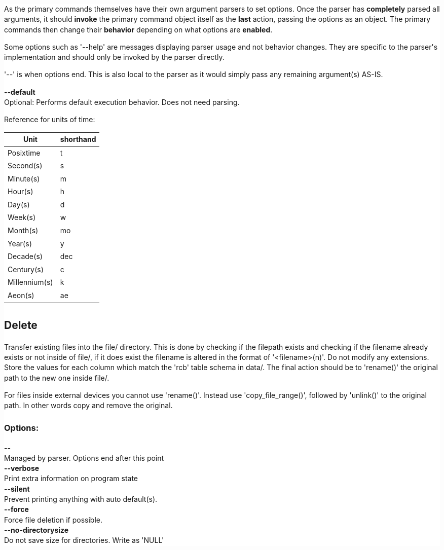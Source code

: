 As the primary commands themselves have their own argument parsers to set options. Once the parser has **completely** parsed all arguments, it should **invoke** the primary command object itself as the **last** action, passing the options as an object. The primary commands then change their **behavior** depending on what options are **enabled**.

Some options such as '--help' are messages displaying parser usage and not behavior changes. They are specific to the parser's implementation and should only be invoked by the parser directly.

'--' is when options end. This is also local to the parser as it would simply pass any remaining argument(s) AS-IS. 

**--default**\
Optional: Performs default execution behavior. Does not need parsing.

Reference for units of time:

| Unit          | shorthand |
| ------------- | --------- |
| Posixtime     | t         |
| Second(s)     | s         |
| Minute(s)     | m         |
| Hour(s)       | h         |
| Day(s)        | d         |
| Week(s)       | w         |
| Month(s)      | mo        |
| Year(s)       | y         |
| Decade(s)     | dec       |
| Century(s)    | c         |
| Millennium(s) | k         |
| Aeon(s)       | ae        |

## Delete
Transfer existing files into the file/ directory. This is done by checking if the filepath exists and checking if the filename already exists or not inside of file/, if it does exist the filename is altered in the format of '\<filename>(n)'. Do not modify any extensions. Store the values for each column which match the 'rcb' table schema in data/. The final action should be to 'rename()' the original path to the new one inside file/.

For files inside external devices you cannot use 'rename()'. Instead use 'copy_file_range()', followed by 'unlink()' to the original path. In other words copy and remove the original.
### Options:
**--** \
Managed by parser. Options end after this point \
**--verbose** \
Print extra information on program state \
**--silent** \
Prevent printing anything with auto default(s). \
**--force** \
Force file deletion if possible. \
**--no-directorysize** \
Do not save size for directories. Write as 'NULL'
